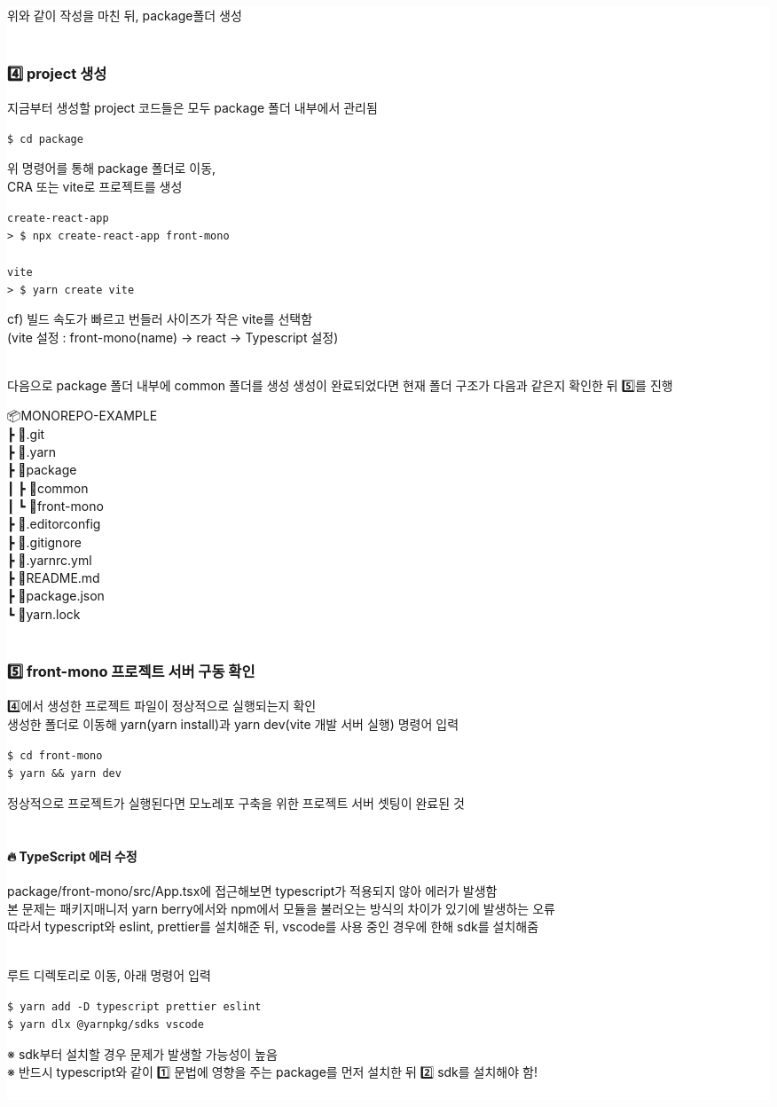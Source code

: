 위와 같이 작성을 마친 뒤, package폴더 생성
<br/><br/>

### 4️⃣ project 생성
지금부터 생성할 project 코드들은 모두 package 폴더 내부에서 관리됨
```
$ cd package
```
위 명령어를 통해 package 폴더로 이동,<br/>
CRA 또는 vite로 프로젝트를 생성
```
create-react-app
> $ npx create-react-app front-mono

vite
> $ yarn create vite
```

cf) 빌드 속도가 빠르고 번들러 사이즈가 작은 vite를 선택함<br/>
(vite 설정 : front-mono(name) → react → Typescript 설정)
<br/><br/>

다음으로 package 폴더 내부에 common 폴더를 생성
생성이 완료되었다면 현재 폴더 구조가 다음과 같은지 확인한 뒤 5️⃣를 진행

📦MONOREPO-EXAMPLE <br/>
 ┣ 📂.git <br/>
 ┣ 📂.yarn <br/>
 ┣ 📂package <br/>
 ┃ ┣ 📂common <br/>
 ┃ ┗ 📂front-mono <br/>
 ┣ 📜.editorconfig <br/>
 ┣ 📜.gitignore <br/>
 ┣ 📜.yarnrc.yml <br/>
 ┣ 📜README.md <br/>
 ┣ 📜package.json <br/>
 ┗ 📜yarn.lock <br/> <br/> 

 
### 5️⃣ front-mono 프로젝트 서버 구동 확인
4️⃣에서 생성한 프로젝트 파일이 정상적으로 실행되는지 확인<br/>
생성한 폴더로 이동해 yarn(yarn install)과 yarn dev(vite 개발 서버 실행) 명령어 입력
```
$ cd front-mono
$ yarn && yarn dev
```
정상적으로 프로젝트가 실행된다면 모노레포 구축을 위한 프로젝트 서버 셋팅이 완료된 것<br/><br/>

#### 🔥 TypeScript 에러 수정<br/>
package/front-mono/src/App.tsx에 접근해보면 typescript가 적용되지 않아 에러가 발생함<br/>
본 문제는 패키지매니저 yarn berry에서와 npm에서 모듈을 불러오는 방식의 차이가 있기에 발생하는 오류<br/>
따라서 typescript와 eslint, prettier를 설치해준 뒤, vscode를 사용 중인 경우에 한해 sdk를 설치해줌<br/><br/>

루트 디렉토리로 이동, 아래 명령어 입력
```
$ yarn add -D typescript prettier eslint
$ yarn dlx @yarnpkg/sdks vscode
```
※ sdk부터 설치할 경우 문제가 발생할 가능성이 높음<br/>
※ 반드시 typescript와 같이 1️⃣ 문법에 영향을 주는 package를 먼저 설치한 뒤 2️⃣ sdk를 설치해야 함!<br/><br/>
